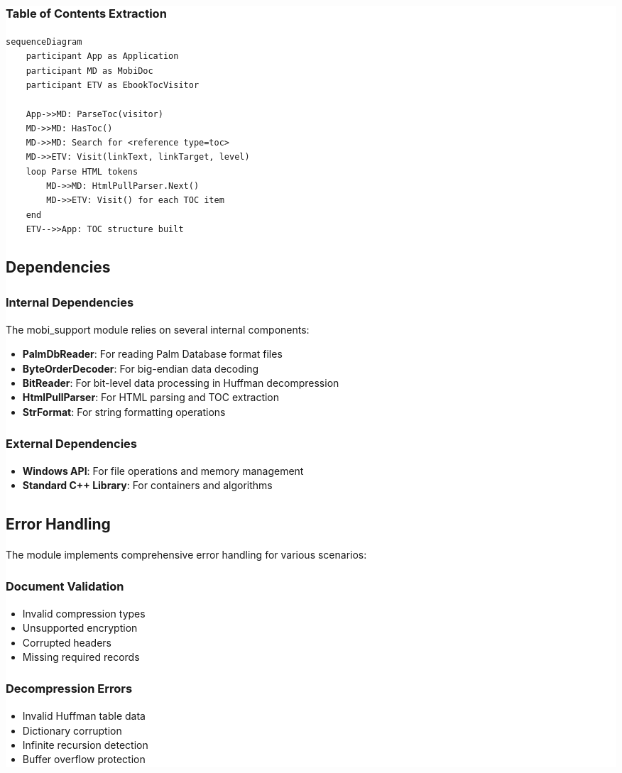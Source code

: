 ### Table of Contents Extraction

```mermaid
sequenceDiagram
    participant App as Application
    participant MD as MobiDoc
    participant ETV as EbookTocVisitor
    
    App->>MD: ParseToc(visitor)
    MD->>MD: HasToc()
    MD->>MD: Search for <reference type=toc>
    MD->>ETV: Visit(linkText, linkTarget, level)
    loop Parse HTML tokens
        MD->>MD: HtmlPullParser.Next()
        MD->>ETV: Visit() for each TOC item
    end
    ETV-->>App: TOC structure built
```

## Dependencies

### Internal Dependencies
The mobi_support module relies on several internal components:

- **PalmDbReader**: For reading Palm Database format files
- **ByteOrderDecoder**: For big-endian data decoding
- **BitReader**: For bit-level data processing in Huffman decompression
- **HtmlPullParser**: For HTML parsing and TOC extraction
- **StrFormat**: For string formatting operations

### External Dependencies
- **Windows API**: For file operations and memory management
- **Standard C++ Library**: For containers and algorithms

## Error Handling

The module implements comprehensive error handling for various scenarios:

### Document Validation
- Invalid compression types
- Unsupported encryption
- Corrupted headers
- Missing required records

### Decompression Errors
- Invalid Huffman table data
- Dictionary corruption
- Infinite recursion detection
- Buffer overflow protection
